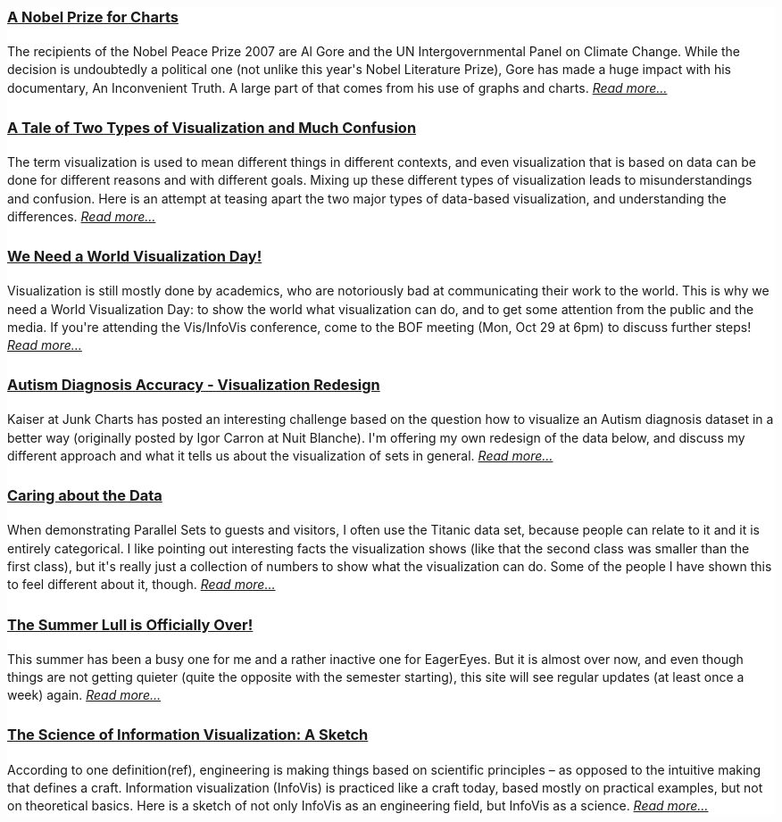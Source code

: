 ### <a href="/blog/2007/nobel-prize-for-charts">A Nobel Prize for Charts</a>
The recipients of the Nobel Peace Prize 2007 are Al Gore and the UN Intergovernmental Panel on Climate Change. While the decision is undoubtedly a political one (not unlike this year's Nobel Literature Prize), Gore has made a huge impact with his documentary, An Inconvenient Truth. A large part of that comes from his use of graphs and charts. _<a href="/blog/2007/nobel-prize-for-charts">Read more…</a>_

### <a href="/blog/2007/tale-of-two-types">A Tale of Two Types of Visualization and Much Confusion</a>
The term visualization is used to mean different things in different contexts, and even visualization that is based on data can be done for different reasons and with different goals. Mixing up these different types of visualization leads to misunderstandings and confusion. Here is an attempt at teasing apart the two major types of data-based visualization, and understanding the differences. _<a href="/blog/2007/tale-of-two-types">Read more…</a>_

### <a href="/blog/2007/we-need-a-world-visualization-day">We Need a World Visualization Day!</a>
Visualization is still mostly done by academics, who are notoriously bad at communicating their work to the world. This is why we need a World Visualization Day: to show the world what visualization can do, and to get some attention from the public and the media. If you're attending the Vis/InfoVis conference, come to the BOF meeting (Mon, Oct 29 at 6pm) to discuss further steps! _<a href="/blog/2007/we-need-a-world-visualization-day">Read more…</a>_

### <a href="/blog/2007/autism-diagnosis-accuracy">Autism Diagnosis Accuracy - Visualization Redesign</a>
Kaiser at Junk Charts has posted an interesting challenge based on the question how to visualize an Autism diagnosis dataset in a better way (originally posted by Igor Carron at Nuit Blanche). I'm offering my own redesign of the data below, and discuss my different approach and what it tells us about the visualization of sets in general. _<a href="/blog/2007/autism-diagnosis-accuracy">Read more…</a>_

### <a href="/blog/2007/caring-about-the-data">Caring about the Data</a>
When demonstrating Parallel Sets to guests and visitors, I often use the Titanic data set, because people can relate to it and it is entirely categorical. I like pointing out interesting facts the visualization shows (like that the second class was smaller than the first class), but it's really just a collection of numbers to show what the visualization can do. Some of the people I have shown this to feel different about it, though. _<a href="/blog/2007/caring-about-the-data">Read more…</a>_

### <a href="/blog/2007/summer-lull-is-officially-over">The Summer Lull is Officially Over!</a>
This summer has been a busy one for me and a rather inactive one for EagerEyes. But it is almost over now, and even though things are not getting quieter (quite the opposite with the semester starting), this site will see regular updates (at least once a week) again. _<a href="/blog/2007/summer-lull-is-officially-over">Read more…</a>_

### <a href="/blog/2007/sketch-of-infovis-science">The Science of Information Visualization: A Sketch</a>
According to one definition(ref), engineering is making things based on scientific principles &ndash; as opposed to the intuitive making that defines a craft. Information visualization (InfoVis) is practiced like a craft today, based mostly on practical examples, but not on theoretical basics. Here is a sketch of not only InfoVis as an engineering field, but InfoVis as a science. _<a href="/blog/2007/sketch-of-infovis-science">Read more…</a>_
